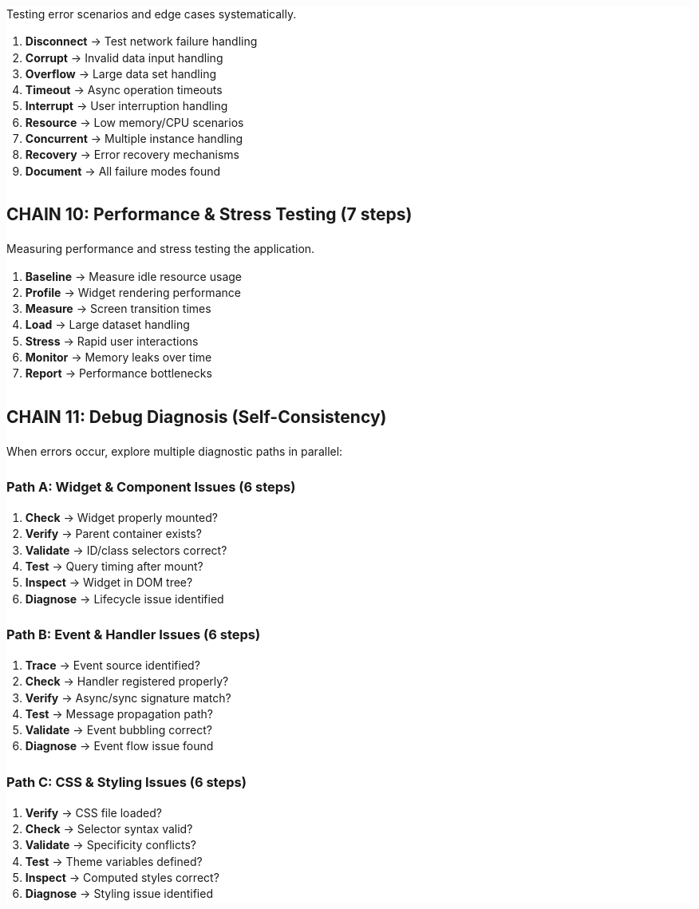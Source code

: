 <thinking>
Testing error scenarios and edge cases systematically.
</thinking>

1. **Disconnect** → Test network failure handling
2. **Corrupt** → Invalid data input handling
3. **Overflow** → Large data set handling
4. **Timeout** → Async operation timeouts
5. **Interrupt** → User interruption handling
6. **Resource** → Low memory/CPU scenarios
7. **Concurrent** → Multiple instance handling
8. **Recovery** → Error recovery mechanisms
9. **Document** → All failure modes found

## CHAIN 10: Performance & Stress Testing (7 steps)

<thinking>
Measuring performance and stress testing the application.
</thinking>

1. **Baseline** → Measure idle resource usage
2. **Profile** → Widget rendering performance
3. **Measure** → Screen transition times
4. **Load** → Large dataset handling
5. **Stress** → Rapid user interactions
6. **Monitor** → Memory leaks over time
7. **Report** → Performance bottlenecks

## CHAIN 11: Debug Diagnosis (Self-Consistency)

When errors occur, explore multiple diagnostic paths in parallel:

### Path A: Widget & Component Issues (6 steps)
1. **Check** → Widget properly mounted?
2. **Verify** → Parent container exists?
3. **Validate** → ID/class selectors correct?
4. **Test** → Query timing after mount?
5. **Inspect** → Widget in DOM tree?
6. **Diagnose** → Lifecycle issue identified

### Path B: Event & Handler Issues (6 steps)
1. **Trace** → Event source identified?
2. **Check** → Handler registered properly?
3. **Verify** → Async/sync signature match?
4. **Test** → Message propagation path?
5. **Validate** → Event bubbling correct?
6. **Diagnose** → Event flow issue found

### Path C: CSS & Styling Issues (6 steps)
1. **Verify** → CSS file loaded?
2. **Check** → Selector syntax valid?
3. **Validate** → Specificity conflicts?
4. **Test** → Theme variables defined?
5. **Inspect** → Computed styles correct?
6. **Diagnose** → Styling issue identified

